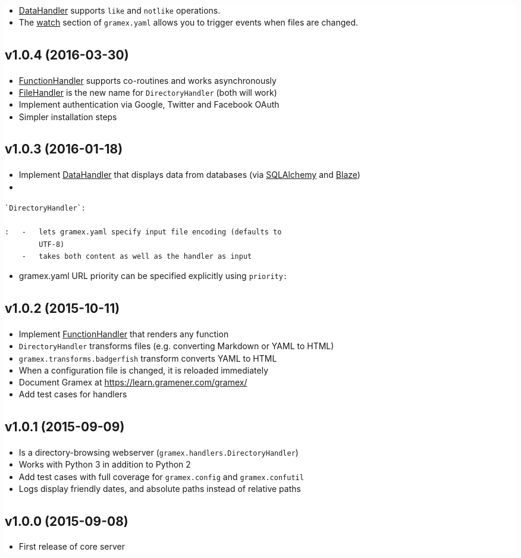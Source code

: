 -   [DataHandler](https://learn.gramener.com/guide/datahandler/)
    supports `like` and `notlike` operations.
-   The [watch](https://learn.gramener.com/guide/watch/) section of
    `gramex.yaml` allows you to trigger events when files are changed.

## v1.0.4 (2016-03-30)

-   [FunctionHandler](https://learn.gramener.com/guide/functionhandler/)
    supports co-routines and works asynchronously
-   [FileHandler](https://learn.gramener.com/guide/filehandler/) is the
    new name for `DirectoryHandler` (both will work)
-   Implement authentication via Google, Twitter and Facebook OAuth
-   Simpler installation steps

## v1.0.3 (2016-01-18)

-   Implement
    [DataHandler](https://learn.gramener.com/guide/datahandler/) that
    displays data from databases (via
    [SQLAlchemy](http://www.sqlalchemy.org/) and
    [Blaze](http://blaze.pydata.org/))
-

    `DirectoryHandler`:

    :   -   lets gramex.yaml specify input file encoding (defaults to
            UTF-8)
        -   takes both content as well as the handler as input

-   gramex.yaml URL priority can be specified explicitly using
    `priority:`

## v1.0.2 (2015-10-11)

-   Implement
    [FunctionHandler](https://learn.gramener.com/guide/functionhandler/)
    that renders any function
-   `DirectoryHandler` transforms files (e.g. converting Markdown or
    YAML to HTML)
-   `gramex.transforms.badgerfish` transform converts YAML to HTML
-   When a configuration file is changed, it is reloaded immediately
-   Document Gramex at <https://learn.gramener.com/gramex/>
-   Add test cases for handlers

## v1.0.1 (2015-09-09)

-   Is a directory-browsing webserver
    (`gramex.handlers.DirectoryHandler`)
-   Works with Python 3 in addition to Python 2
-   Add test cases with full coverage for `gramex.config` and
    `gramex.confutil`
-   Logs display friendly dates, and absolute paths instead of relative
    paths

## v1.0.0 (2015-09-08)

-   First release of core server
